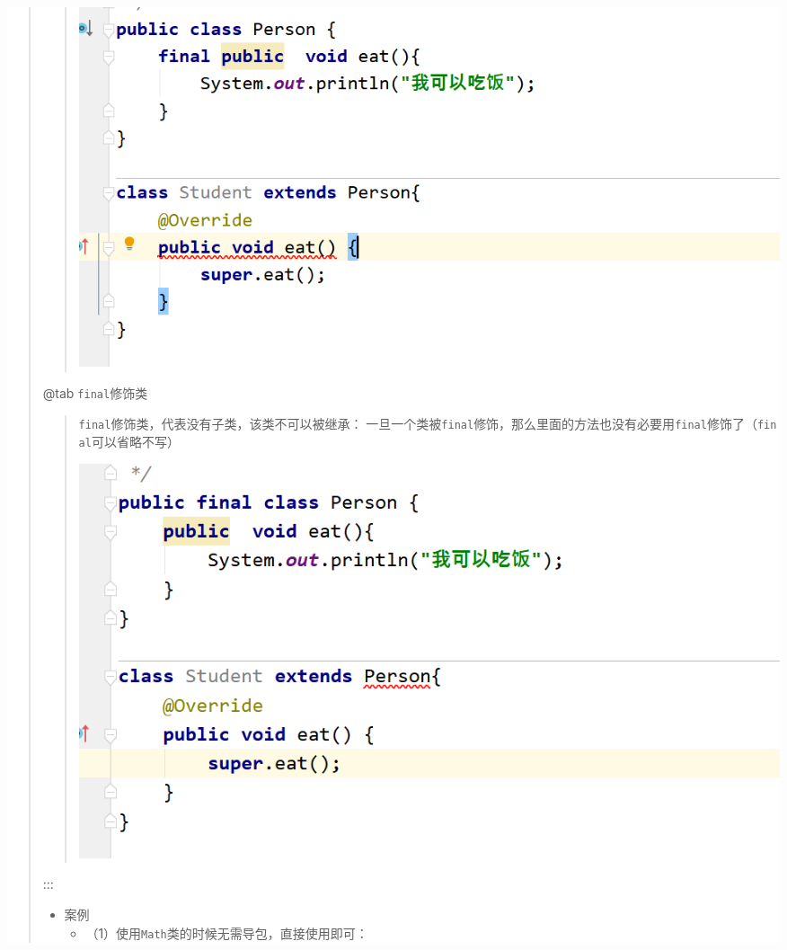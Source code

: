 > > ![image-20250731172654551](../../../../.vuepress/public/images/image-20250731172654551.png)
>
> @tab `final`修饰类
>
> > `final`修饰类，代表没有子类，该类不可以被继承：
> > 一旦一个类被`final`修饰，那么里面的方法也没有必要用`final`修饰了（`final`可以省略不写）
> >
> > ![image-20250731172733108](../../../../.vuepress/public/images/image-20250731172733108.png)
>
> :::
>
> - 案例
>   - （1）使用`Math`类的时候无需导包，直接使用即可：